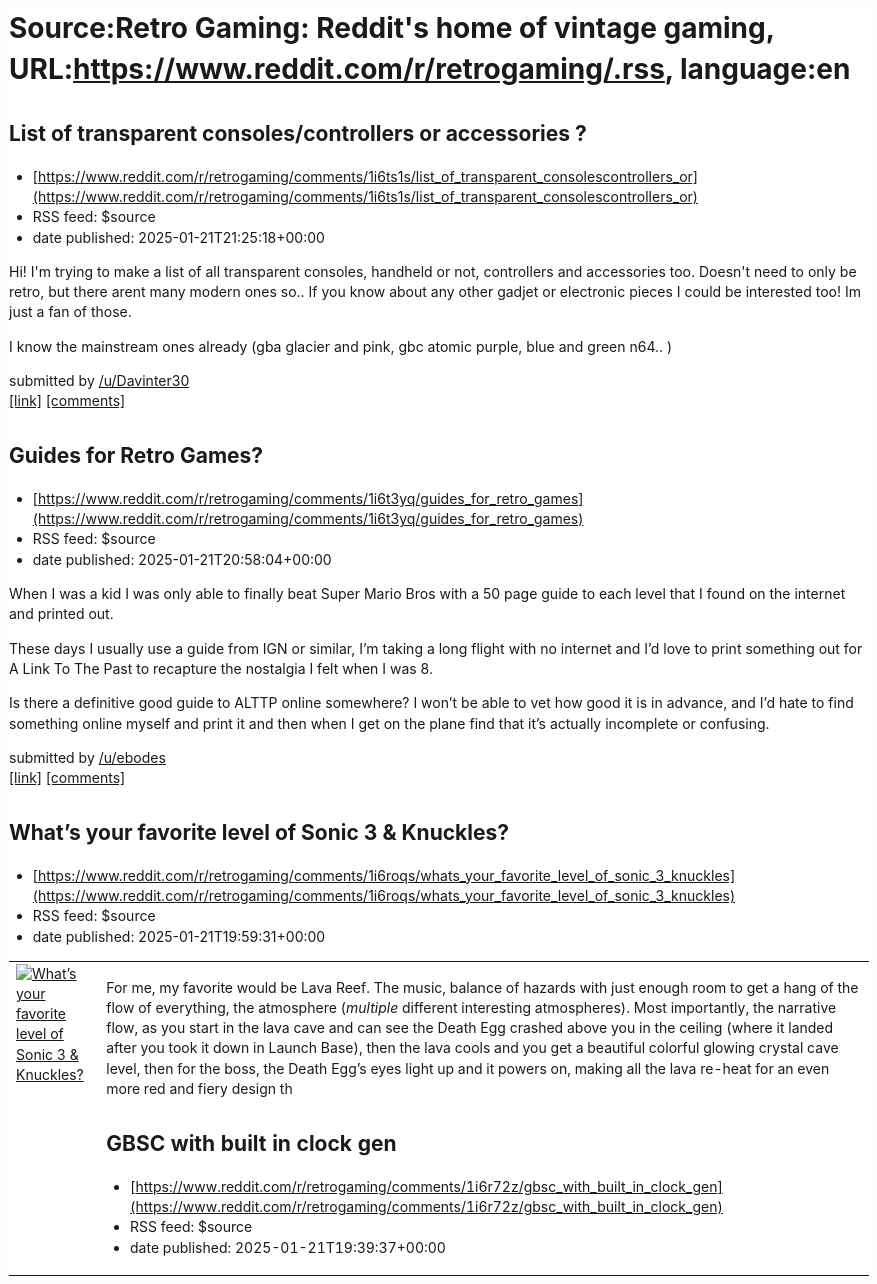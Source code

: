# Source:Retro Gaming: Reddit's home of vintage gaming, URL:https://www.reddit.com/r/retrogaming/.rss, language:en

## List of transparent consoles/controllers or accessories ?
 - [https://www.reddit.com/r/retrogaming/comments/1i6ts1s/list_of_transparent_consolescontrollers_or](https://www.reddit.com/r/retrogaming/comments/1i6ts1s/list_of_transparent_consolescontrollers_or)
 - RSS feed: $source
 - date published: 2025-01-21T21:25:18+00:00

<div class="md"><p>Hi! I&#39;m trying to make a list of all transparent consoles, handheld or not, controllers and accessories too. Doesn&#39;t need to only be retro, but there arent many modern ones so.. If you know about any other gadjet or electronic pieces I could be interested too! Im just a fan of those.</p> <p>I know the mainstream ones already (gba glacier and pink, gbc atomic purple, blue and green n64.. )</p> </div> &#32; submitted by &#32; <a href="https://www.reddit.com/user/Davinter30"> /u/Davinter30 </a> <br/> <span><a href="https://www.reddit.com/r/retrogaming/comments/1i6ts1s/list_of_transparent_consolescontrollers_or/">[link]</a></span> &#32; <span><a href="https://www.reddit.com/r/retrogaming/comments/1i6ts1s/list_of_transparent_consolescontrollers_or/">[comments]</a></span>

## Guides for Retro Games?
 - [https://www.reddit.com/r/retrogaming/comments/1i6t3yq/guides_for_retro_games](https://www.reddit.com/r/retrogaming/comments/1i6t3yq/guides_for_retro_games)
 - RSS feed: $source
 - date published: 2025-01-21T20:58:04+00:00

<div class="md"><p>When I was a kid I was only able to finally beat Super Mario Bros with a 50 page guide to each level that I found on the internet and printed out.</p> <p>These days I usually use a guide from IGN or similar, I’m taking a long flight with no internet and I’d love to print something out for A Link To The Past to recapture the nostalgia I felt when I was 8. </p> <p>Is there a definitive good guide to ALTTP online somewhere? I won’t be able to vet how good it is in advance, and I’d hate to find something online myself and print it and then when I get on the plane find that it’s actually incomplete or confusing.</p> </div> &#32; submitted by &#32; <a href="https://www.reddit.com/user/ebodes"> /u/ebodes </a> <br/> <span><a href="https://www.reddit.com/r/retrogaming/comments/1i6t3yq/guides_for_retro_games/">[link]</a></span> &#32; <span><a href="https://www.reddit.com/r/retrogaming/comments/1i6t3yq/guides_for_retro_games/">[comments]</a></span>

## What’s your favorite level of Sonic 3 & Knuckles?
 - [https://www.reddit.com/r/retrogaming/comments/1i6roqs/whats_your_favorite_level_of_sonic_3_knuckles](https://www.reddit.com/r/retrogaming/comments/1i6roqs/whats_your_favorite_level_of_sonic_3_knuckles)
 - RSS feed: $source
 - date published: 2025-01-21T19:59:31+00:00

<table> <tr><td> <a href="https://www.reddit.com/r/retrogaming/comments/1i6roqs/whats_your_favorite_level_of_sonic_3_knuckles/"> <img src="https://b.thumbs.redditmedia.com/eE2kFLVJtf9sRUWSq1kLxDUYVja-FYc_AQNn5Ywypcs.jpg" alt="What’s your favorite level of Sonic 3 &amp; Knuckles?" title="What’s your favorite level of Sonic 3 &amp; Knuckles?" /> </a> </td><td> <div class="md"><p>For me, my favorite would be Lava Reef. The music, balance of hazards with just enough room to get a hang of the flow of everything, the atmosphere (<em>multiple</em> different interesting atmospheres). Most importantly, the narrative flow, as you start in the lava cave and can see the Death Egg crashed above you in the ceiling (where it landed after you took it down in Launch Base), then the lava cools and you get a beautiful colorful glowing crystal cave level, then for the boss, the Death Egg’s eyes light up and it powers on, making all the lava re-heat for an even more red and fiery design th

## GBSC with built in clock gen
 - [https://www.reddit.com/r/retrogaming/comments/1i6r72z/gbsc_with_built_in_clock_gen](https://www.reddit.com/r/retrogaming/comments/1i6r72z/gbsc_with_built_in_clock_gen)
 - RSS feed: $source
 - date published: 2025-01-21T19:39:37+00:00
